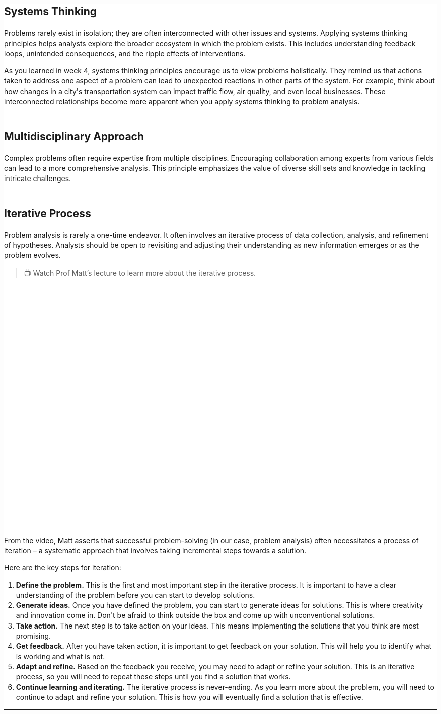 
## Systems Thinking

Problems rarely exist in isolation; they are often interconnected with other issues and systems. Applying systems thinking principles helps analysts explore the broader ecosystem in which the problem exists. This includes understanding feedback loops, unintended consequences, and the ripple effects of interventions.

As you learned in week 4, systems thinking principles encourage us to view problems holistically. They remind us that actions taken to address one aspect of a problem can lead to unexpected reactions in other parts of the system. For example, think about how changes in a city's transportation system can impact traffic flow, air quality, and even local businesses. These interconnected relationships become more apparent when you apply systems thinking to problem analysis.

---

## Multidisciplinary Approach

Complex problems often require expertise from multiple disciplines. Encouraging collaboration among experts from various fields can lead to a more comprehensive analysis. This principle emphasizes the value of diverse skill sets and knowledge in tackling intricate challenges.

---

## Iterative Process

Problem analysis is rarely a one-time endeavor. It often involves an iterative process of data collection, analysis, and refinement of hypotheses. Analysts should be open to revisiting and adjusting their understanding as new information emerges or as the problem evolves.

> 📺 Watch Prof Matt’s lecture to learn more about the iterative process.

<div style="position: relative; padding-bottom: 56.25%; height: 0;"><iframe src="https://www.youtube.com/embed/48gpD05PVc8" title="YouTube video player" frameborder="0" allow="accelerometer; autoplay; clipboard-write; encrypted-media; gyroscope; picture-in-picture" allowfullscreen style="position: absolute; top: 0; left: 0; width: 100%; height: 100%;"></iframe></div>

From the video, Matt asserts that successful problem-solving (in our case, problem analysis) often necessitates a process of iteration – a systematic approach that involves taking incremental steps towards a solution.

Here are the key steps for iteration:

1. **Define the problem.** This is the first and most important step in the iterative process. It is important to have a clear understanding of the problem before you can start to develop solutions.
2. **Generate ideas.** Once you have defined the problem, you can start to generate ideas for solutions. This is where creativity and innovation come in. Don't be afraid to think outside the box and come up with unconventional solutions.
3. **Take action.** The next step is to take action on your ideas. This means implementing the solutions that you think are most promising.
4. **Get feedback.** After you have taken action, it is important to get feedback on your solution. This will help you to identify what is working and what is not.
5. **Adapt and refine.** Based on the feedback you receive, you may need to adapt or refine your solution. This is an iterative process, so you will need to repeat these steps until you find a solution that works.
6. **Continue learning and iterating.** The iterative process is never-ending. As you learn more about the problem, you will need to continue to adapt and refine your solution. This is how you will eventually find a solution that is effective.

---